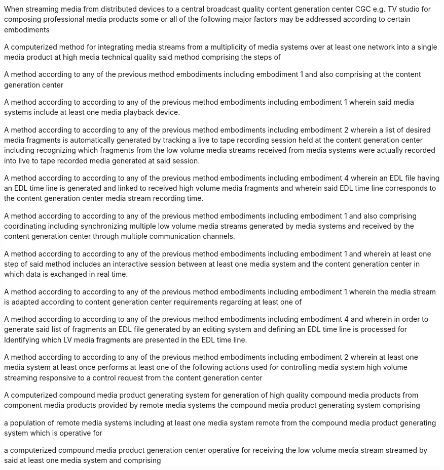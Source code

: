When streaming media from distributed devices to a central broadcast quality content generation center CGC e.g. TV studio for composing professional media products some or all of the following major factors may be addressed according to certain embodiments 

A computerized method for integrating media streams from a multiplicity of media systems over at least one network into a single media product at high media technical quality said method comprising the steps of 

A method according to any of the previous method embodiments including embodiment 1 and also comprising at the content generation center 

A method according to according to any of the previous method embodiments including embodiment 1 wherein said media systems include at least one media playback device.

A method according to according to any of the previous method embodiments including embodiment 2 wherein a list of desired media fragments is automatically generated by tracking a live to tape recording session held at the content generation center including recognizing which fragments from the low volume media streams received from media systems were actually recorded into live to tape recorded media generated at said session.

A method according to according to any of the previous method embodiments including embodiment 4 wherein an EDL file having an EDL time line is generated and linked to received high volume media fragments and wherein said EDL time line corresponds to the content generation center media stream recording time.

A method according to according to any of the previous method embodiments including embodiment 1 and also comprising coordinating including synchronizing multiple low volume media streams generated by media systems and received by the content generation center through multiple communication channels.

A method according to according to any of the previous method embodiments including embodiment 1 and wherein at least one step of said method includes an interactive session between at least one media system and the content generation center in which data is exchanged in real time.

A method according to according to any of the previous method embodiments including embodiment 1 wherein the media stream is adapted according to content generation center requirements regarding at least one of 

A method according to according to any of the previous method embodiments including embodiment 4 and wherein in order to generate said list of fragments an EDL file generated by an editing system and defining an EDL time line is processed for Identifying which LV media fragments are presented in the EDL time line.

A method according to according to any of the previous method embodiments including embodiment 2 wherein at least one media system at least once performs at least one of the following actions used for controlling media system high volume streaming responsive to a control request from the content generation center 

A computerized compound media product generating system for generation of high quality compound media products from component media products provided by remote media systems the compound media product generating system comprising 

a population of remote media systems including at least one media system remote from the compound media product generating system which is operative for 

a computerized compound media product generation center operative for receiving the low volume media stream streamed by said at least one media system and comprising 
